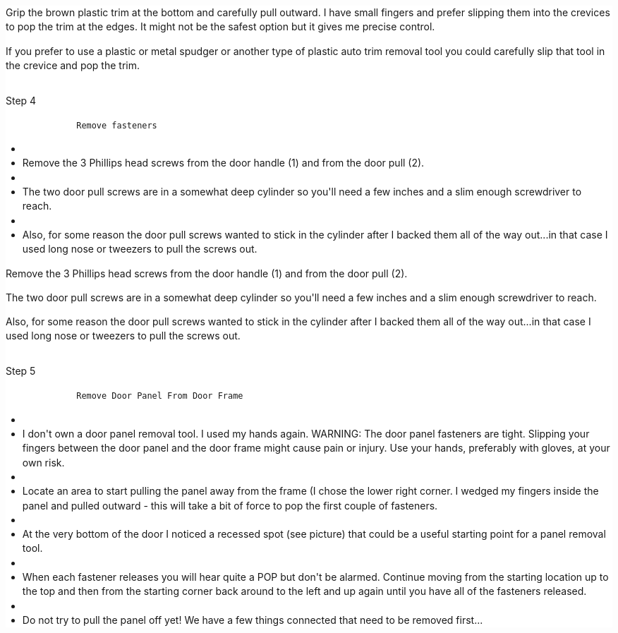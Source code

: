  
Grip the brown plastic trim at the bottom and carefully pull outward.  I have small fingers and prefer slipping them into the crevices to pop the trim at the edges.  It might not be the safest option but it gives me precise control.
 
If you prefer to use a plastic or metal spudger or another type of plastic auto trim removal tool you could carefully slip that tool in the crevice and pop the trim.
 
## 

Step 4

                  Remove fasteners               


 
- 
 - Remove the 3 Phillips head screws from the door handle (1) and from the door pull (2).
 - 
 - The two door pull screws are in a somewhat deep cylinder so you'll need a few inches and a slim enough screwdriver to reach.
 - 
 - Also, for some reason the door pull screws wanted to stick in the cylinder after I backed them all of the way out...in that case I used long nose or tweezers to pull the screws out.

 
Remove the 3 Phillips head screws from the door handle (1) and from the door pull (2).
 
The two door pull screws are in a somewhat deep cylinder so you'll need a few inches and a slim enough screwdriver to reach.
 
Also, for some reason the door pull screws wanted to stick in the cylinder after I backed them all of the way out...in that case I used long nose or tweezers to pull the screws out.
 
## 

Step 5

                  Remove Door Panel From Door Frame               


 
- 
 - I don't own a door panel removal tool.  I used my hands again.  WARNING:  The door panel fasteners are tight.  Slipping your fingers between the door panel and the door frame might cause pain or injury.  Use your hands, preferably with gloves,  at your own risk.
 - 
 - Locate an area to start pulling the panel away from the frame (I chose the lower right corner.  I wedged my fingers inside the panel and pulled outward - this will take a bit of force to pop the first couple of fasteners.
 - 
 - At the very bottom of the door I noticed a recessed spot (see picture) that could be a useful starting point for a panel removal tool.
 - 
 - When each fastener releases you will hear quite a POP but don't be alarmed.  Continue moving from the starting location up to the top and then from the starting corner back around to the left and up again until you have all of the fasteners released.
 - 
 - Do not try to pull the panel off yet!  We have a few things connected that need to be removed first...
